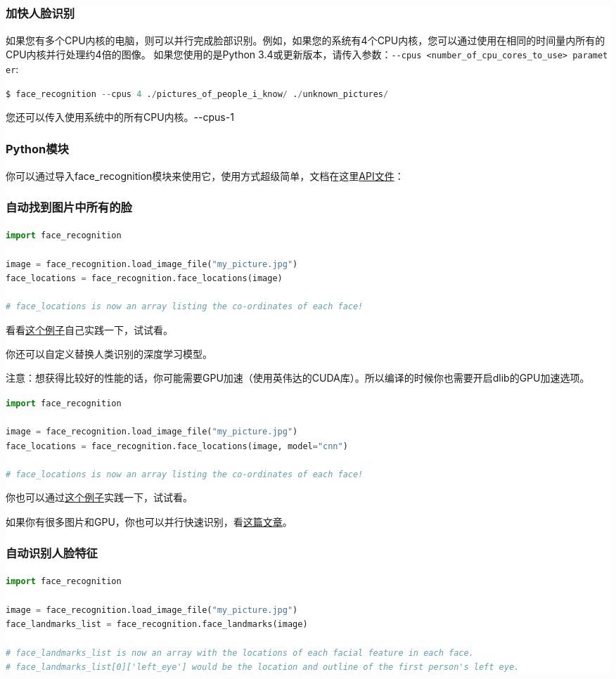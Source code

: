 ### 加快人脸识别

如果您有多个CPU内核的电脑，则可以并行完成脸部识别。例如，如果您的系统有4个CPU内核，您可以通过使用在相同的时间量内所有的CPU内核并行处理约4倍的图像。
如果您使用的是Python 3.4或更新版本，请传入参数：`--cpus <number_of_cpu_cores_to_use> parameter`:

```python
$ face_recognition --cpus 4 ./pictures_of_people_i_know/ ./unknown_pictures/
```

您还可以传入使用系统中的所有CPU内核。--cpus-1

### Python模块

你可以通过导入face_recognition模块来使用它，使用方式超级简单，文档在这里[API文件](https://face-recognition.readthedocs.io/en/latest/face_recognition.html)：

### 自动找到图片中所有的脸

```python
import face_recognition

image = face_recognition.load_image_file("my_picture.jpg")
face_locations = face_recognition.face_locations(image)

# face_locations is now an array listing the co-ordinates of each face!
```

看看[这个例子](https://github.com/ageitgey/face_recognition/blob/master/examples/find_faces_in_picture.py)自己实践一下，试试看。

你还可以自定义替换人类识别的深度学习模型。

注意：想获得比较好的性能的话，你可能需要GPU加速（使用英伟达的CUDA库）。所以编译的时候你也需要开启dlib的GPU加速选项。

```python
import face_recognition

image = face_recognition.load_image_file("my_picture.jpg")
face_locations = face_recognition.face_locations(image, model="cnn")

# face_locations is now an array listing the co-ordinates of each face!
```

你也可以通过[这个例子](https://github.com/ageitgey/face_recognition/blob/master/examples/find_faces_in_picture_cnn.py)实践一下，试试看。

如果你有很多图片和GPU，你也可以并行快速识别，看[这篇文章](https://github.com/ageitgey/face_recognition/blob/master/examples/find_faces_in_batches.py)。

### 自动识别人脸特征

```python
import face_recognition

image = face_recognition.load_image_file("my_picture.jpg")
face_landmarks_list = face_recognition.face_landmarks(image)

# face_landmarks_list is now an array with the locations of each facial feature in each face.
# face_landmarks_list[0]['left_eye'] would be the location and outline of the first person's left eye.
```
